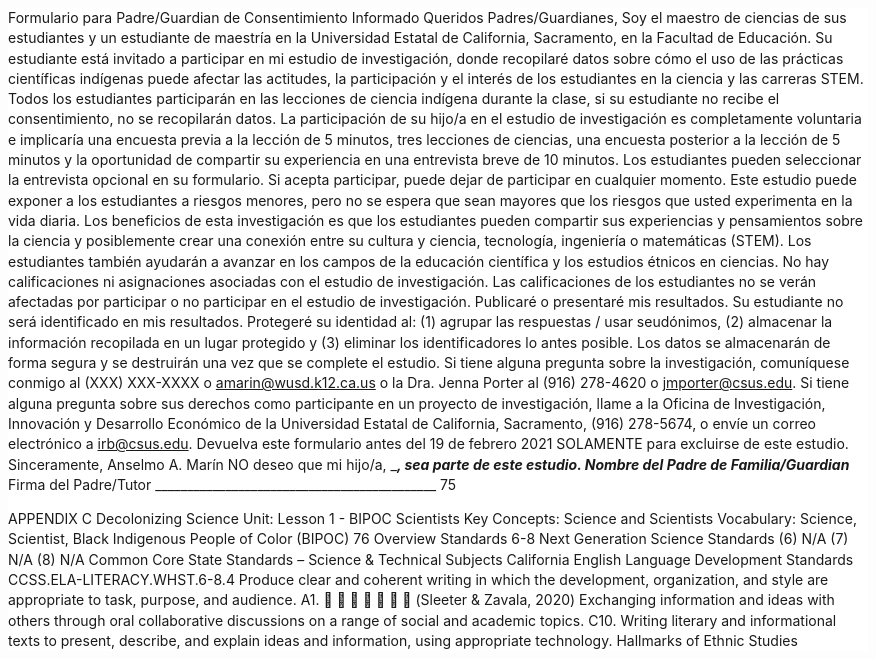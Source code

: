 Formulario para Padre/Guardian de Consentimiento Informado
Queridos Padres/Guardianes,
Soy el maestro de ciencias de sus estudiantes y un estudiante de maestría en la Universidad Estatal de California, Sacramento, en la Facultad de Educación. Su estudiante está invitado a participar en mi estudio de investigación, donde recopilaré datos sobre cómo el uso de las prácticas científicas indígenas puede afectar las actitudes, la participación y el interés de los estudiantes en la ciencia y las carreras STEM.
Todos los estudiantes participarán en las lecciones de ciencia indígena durante la clase, si su estudiante no recibe el consentimiento, no se recopilarán datos. La participación de su hijo/a en el estudio de investigación es completamente voluntaria e implicaría una encuesta previa a la lección de 5 minutos, tres lecciones de ciencias, una encuesta posterior a la lección de 5 minutos y la oportunidad de compartir su experiencia en una entrevista breve de 10 minutos. Los estudiantes pueden seleccionar la entrevista opcional en su formulario.
Si acepta participar, puede dejar de participar en cualquier momento. Este estudio puede exponer a los estudiantes a riesgos menores, pero no se espera que sean mayores que los riesgos que usted experimenta en la vida diaria. Los beneficios de esta investigación es que los estudiantes pueden compartir sus experiencias y pensamientos sobre la ciencia y posiblemente crear una conexión entre su cultura y ciencia, tecnología, ingeniería o matemáticas (STEM). Los estudiantes también ayudarán a avanzar en los campos de la educación científica y los estudios étnicos en ciencias. No hay calificaciones ni asignaciones asociadas con el estudio de investigación. Las calificaciones de los estudiantes no se verán afectadas por participar o no participar en el estudio de investigación.
Publicaré o presentaré mis resultados. Su estudiante no será identificado en mis resultados. Protegeré su identidad al: (1) agrupar las respuestas / usar seudónimos, (2) almacenar la información recopilada en un lugar protegido y (3) eliminar los identificadores lo antes posible. Los datos se almacenarán de forma segura y se destruirán una vez que se complete el estudio.
Si tiene alguna pregunta sobre la investigación, comuníquese conmigo al (XXX) XXX-XXXX o amarin@wusd.k12.ca.us o la Dra. Jenna Porter al (916) 278-4620 o jmporter@csus.edu. Si tiene alguna pregunta sobre sus derechos como participante en un proyecto de investigación, llame a la Oficina de Investigación, Innovación y Desarrollo Económico de la Universidad Estatal de California, Sacramento, (916) 278-5674, o envíe un correo electrónico a irb@csus.edu.
Devuelva este formulario antes del 19 de febrero 2021 SOLAMENTE para excluirse de este estudio. Sinceramente,
Anselmo A. Marín
NO deseo que mi hijo/a, ________________________________, sea parte de este estudio.
Nombre del Padre de Familia/Guardian_______________________________ Firma del Padre/Tutor ____________________________________________
75
 
APPENDIX C
Decolonizing Science Unit: Lesson 1 - BIPOC Scientists
Key Concepts:
Science and Scientists
Vocabulary:
Science, Scientist, Black Indigenous People of Color (BIPOC)
76
  Overview
     Standards
   6-8 Next Generation Science Standards (6) N/A
(7) N/A
(8) N/A
Common Core State Standards – Science & Technical Subjects California English Language Development Standards
   CCSS.ELA-LITERACY.WHST.6-8.4 Produce clear and coherent writing in which the development,
 organization, and style are appropriate to task, purpose, and audience.
 A1.
   
  
(Sleeter & Zavala, 2020)
Exchanging information and ideas with others through oral collaborative discussions on a range of
 social and academic topics.
 C10. Writing literary and informational texts to present, describe, and explain ideas and information,
 using appropriate technology.
 Hallmarks of Ethnic Studies